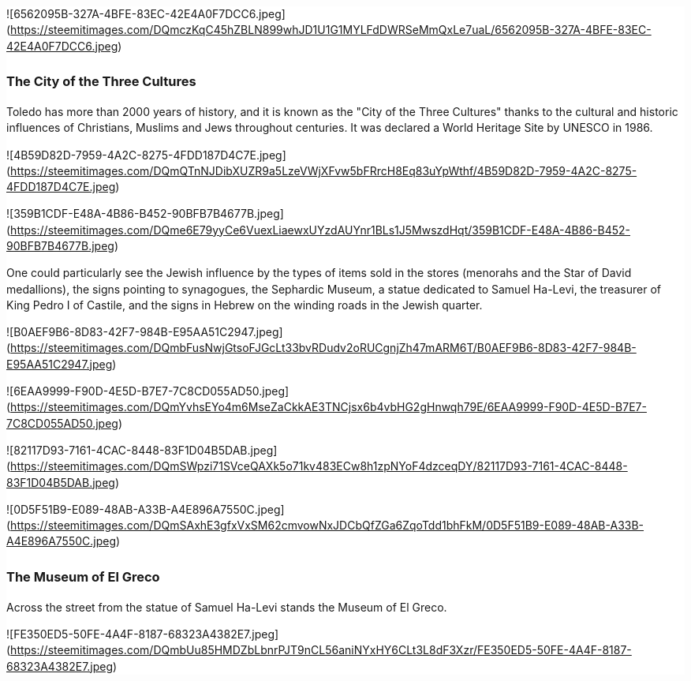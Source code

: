 ![6562095B-327A-4BFE-83EC-42E4A0F7DCC6.jpeg]
(https://steemitimages.com/DQmczKqC45hZBLN899whJD1U1G1MYLFdDWRSeMmQxLe7uaL/6562095B-327A-4BFE-83EC-42E4A0F7DCC6.jpeg)

### The City of the Three Cultures

Toledo has more than 2000 years of history, and it is
known as the "City of the Three Cultures" thanks to
the cultural and historic influences of Christians,
Muslims and Jews throughout centuries. It was declared 
a World Heritage Site by UNESCO in 1986. 

![4B59D82D-7959-4A2C-8275-4FDD187D4C7E.jpeg]
(https://steemitimages.com/DQmQTnNJDibXUZR9a5LzeVWjXFvw5bFRrcH8Eq83uYpWthf/4B59D82D-7959-4A2C-8275-4FDD187D4C7E.jpeg)

![359B1CDF-E48A-4B86-B452-90BFB7B4677B.jpeg]
(https://steemitimages.com/DQme6E79yyCe6VuexLiaewxUYzdAUYnr1BLs1J5MwszdHqt/359B1CDF-E48A-4B86-B452-90BFB7B4677B.jpeg)

One could particularly see the Jewish influence
by the types of items sold in the stores
(menorahs and the Star of David medallions), 
the signs pointing to synagogues, the Sephardic
Museum, a statue dedicated to Samuel Ha-Levi,
the treasurer of King Pedro I of Castile, 
and the signs in Hebrew on the winding roads in the Jewish quarter.

![B0AEF9B6-8D83-42F7-984B-E95AA51C2947.jpeg]
(https://steemitimages.com/DQmbFusNwjGtsoFJGcLt33bvRDudv2oRUCgnjZh47mARM6T/B0AEF9B6-8D83-42F7-984B-E95AA51C2947.jpeg)

![6EAA9999-F90D-4E5D-B7E7-7C8CD055AD50.jpeg]
(https://steemitimages.com/DQmYvhsEYo4m6MseZaCkkAE3TNCjsx6b4vbHG2gHnwqh79E/6EAA9999-F90D-4E5D-B7E7-7C8CD055AD50.jpeg)

![82117D93-7161-4CAC-8448-83F1D04B5DAB.jpeg]
(https://steemitimages.com/DQmSWpzi71SVceQAXk5o71kv483ECw8h1zpNYoF4dzceqDY/82117D93-7161-4CAC-8448-83F1D04B5DAB.jpeg)

![0D5F51B9-E089-48AB-A33B-A4E896A7550C.jpeg]
(https://steemitimages.com/DQmSAxhE3gfxVxSM62cmvowNxJDCbQfZGa6ZqoTdd1bhFkM/0D5F51B9-E089-48AB-A33B-A4E896A7550C.jpeg)

### The Museum of El Greco

Across the street from the statue of Samuel
Ha-Levi stands the Museum of El Greco.

![FE350ED5-50FE-4A4F-8187-68323A4382E7.jpeg]
(https://steemitimages.com/DQmbUu85HMDZbLbnrPJT9nCL56aniNYxHY6CLt3L8dF3Xzr/FE350ED5-50FE-4A4F-8187-68323A4382E7.jpeg)
